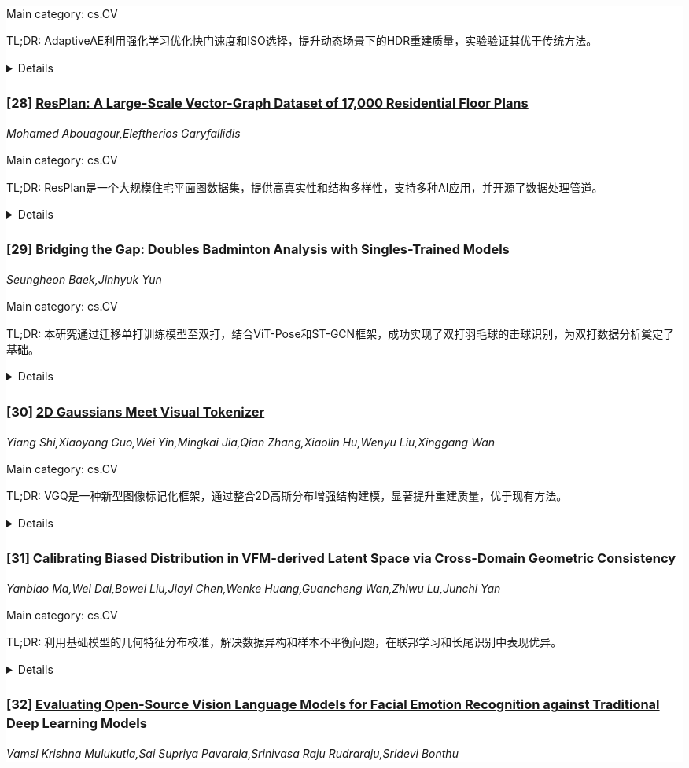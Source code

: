 Main category: cs.CV

TL;DR: AdaptiveAE利用强化学习优化快门速度和ISO选择，提升动态场景下的HDR重建质量，实验验证其优于传统方法。


<details><summary>Details</summary></details>


### [28] [ResPlan: A Large-Scale Vector-Graph Dataset of 17,000 Residential Floor Plans](https://arxiv.org/abs/2508.14006)
*Mohamed Abouagour,Eleftherios Garyfallidis*

Main category: cs.CV

TL;DR: ResPlan是一个大规模住宅平面图数据集，提供高真实性和结构多样性，支持多种AI应用，并开源了数据处理管道。


<details><summary>Details</summary></details>


### [29] [Bridging the Gap: Doubles Badminton Analysis with Singles-Trained Models](https://arxiv.org/abs/2508.13507)
*Seungheon Baek,Jinhyuk Yun*

Main category: cs.CV

TL;DR: 本研究通过迁移单打训练模型至双打，结合ViT-Pose和ST-GCN框架，成功实现了双打羽毛球的击球识别，为双打数据分析奠定了基础。


<details><summary>Details</summary></details>


### [30] [2D Gaussians Meet Visual Tokenizer](https://arxiv.org/abs/2508.13515)
*Yiang Shi,Xiaoyang Guo,Wei Yin,Mingkai Jia,Qian Zhang,Xiaolin Hu,Wenyu Liu,Xinggang Wan*

Main category: cs.CV

TL;DR: VGQ是一种新型图像标记化框架，通过整合2D高斯分布增强结构建模，显著提升重建质量，优于现有方法。


<details><summary>Details</summary></details>


### [31] [Calibrating Biased Distribution in VFM-derived Latent Space via Cross-Domain Geometric Consistency](https://arxiv.org/abs/2508.13518)
*Yanbiao Ma,Wei Dai,Bowei Liu,Jiayi Chen,Wenke Huang,Guancheng Wan,Zhiwu Lu,Junchi Yan*

Main category: cs.CV

TL;DR: 利用基础模型的几何特征分布校准，解决数据异构和样本不平衡问题，在联邦学习和长尾识别中表现优异。


<details><summary>Details</summary></details>


### [32] [Evaluating Open-Source Vision Language Models for Facial Emotion Recognition against Traditional Deep Learning Models](https://arxiv.org/abs/2508.13524)
*Vamsi Krishna Mulukutla,Sai Supriya Pavarala,Srinivasa Raju Rudraraju,Sridevi Bonthu*
